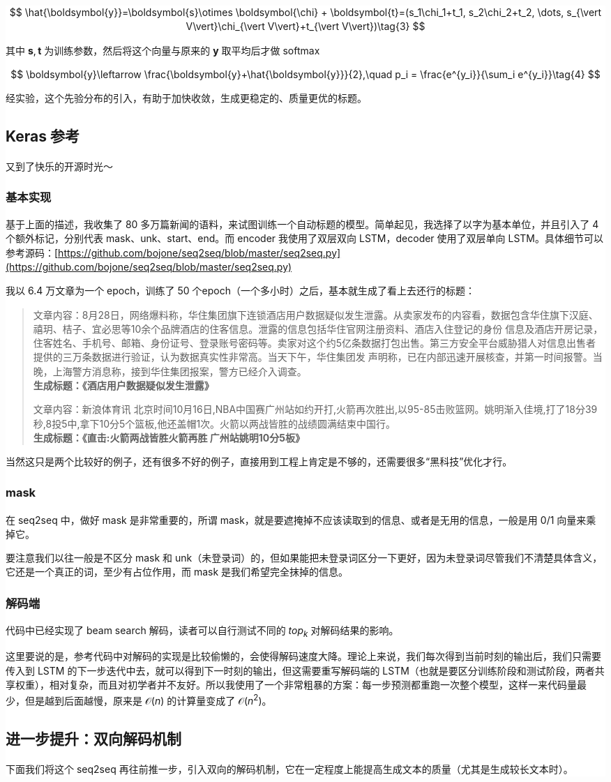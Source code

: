 $$
\hat{\boldsymbol{y}}=\boldsymbol{s}\otimes \boldsymbol{\chi} + \boldsymbol{t}=(s_1\chi_1+t_1, s_2\chi_2+t_2, \dots, s_{\vert V\vert}\chi_{\vert V\vert}+t_{\vert V\vert})\tag{3}
$$

其中 $\boldsymbol{s},\boldsymbol{t}$ 为训练参数，然后将这个向量与原来的 $\boldsymbol{y}$ 取平均后才做 softmax

$$
\boldsymbol{y}\leftarrow \frac{\boldsymbol{y}+\hat{\boldsymbol{y}}}{2},\quad p_i = \frac{e^{y_i}}{\sum_i e^{y_i}}\tag{4}
$$

经实验，这个先验分布的引入，有助于加快收敛，生成更稳定的、质量更优的标题。

## Keras 参考

又到了快乐的开源时光～

### 基本实现

基于上面的描述，我收集了 80 多万篇新闻的语料，来试图训练一个自动标题的模型。简单起见，我选择了以字为基本单位，并且引入了 4 个额外标记，分别代表 mask、unk、start、end。而 encoder 我使用了双层双向 LSTM，decoder 使用了双层单向 LSTM。具体细节可以参考源码：[https://github.com/bojone/seq2seq/blob/master/seq2seq.py](https://github.com/bojone/seq2seq/blob/master/seq2seq.py)

我以 6.4 万文章为一个 epoch，训练了 50 个epoch（一个多小时）之后，基本就生成了看上去还行的标题：

> 文章内容：8月28日，网络爆料称，华住集团旗下连锁酒店用户数据疑似发生泄露。从卖家发布的内容看，数据包含华住旗下汉庭、禧玥、桔子、宜必思等10余个品牌酒店的住客信息。泄露的信息包括华住官网注册资料、酒店入住登记的身份 信息及酒店开房记录，住客姓名、手机号、邮箱、身份证号、登录账号密码等。卖家对这个约5亿条数据打包出售。第三方安全平台威胁猎人对信息出售者提供的三万条数据进行验证，认为数据真实性非常高。当天下午，华住集团发 声明称，已在内部迅速开展核查，并第一时间报警。当晚，上海警方消息称，接到华住集团报案，警方已经介入调查。  
> **生成标题：《酒店用户数据疑似发生泄露》**
>
> 文章内容：新浪体育讯 北京时间10月16日,NBA中国赛广州站如约开打,火箭再次胜出,以95-85击败篮网。姚明渐入佳境,打了18分39秒,8投5中,拿下10分5个篮板,他还盖帽1次。火箭以两战皆胜的战绩圆满结束中国行。  
> **生成标题：《直击:火箭两战皆胜火箭再胜 广州站姚明10分5板》**

当然这只是两个比较好的例子，还有很多不好的例子，直接用到工程上肯定是不够的，还需要很多“黑科技”优化才行。

### mask

在 seq2seq 中，做好 mask 是非常重要的，所谓 mask，就是要遮掩掉不应该读取到的信息、或者是无用的信息，一般是用 0/1 向量来乘掉它。

要注意我们以往一般是不区分 mask 和 unk（未登录词）的，但如果能把未登录词区分一下更好，因为未登录词尽管我们不清楚具体含义，它还是一个真正的词，至少有占位作用，而 mask 是我们希望完全抹掉的信息。

### 解码端

代码中已经实现了 beam search 解码，读者可以自行测试不同的 $top_k$ 对解码结果的影响。

这里要说的是，参考代码中对解码的实现是比较偷懒的，会使得解码速度大降。理论上来说，我们每次得到当前时刻的输出后，我们只需要传入到 LSTM 的下一步迭代中去，就可以得到下一时刻的输出，但这需要重写解码端的 LSTM（也就是要区分训练阶段和测试阶段，两者共享权重），相对复杂，而且对初学者并不友好。所以我使用了一个非常粗暴的方案：每一步预测都重跑一次整个模型，这样一来代码量最少，但是越到后面越慢，原来是 $\mathscr{O}(n)$ 的计算量变成了 $\mathscr{O}(n^2)$。

## 进一步提升：双向解码机制

下面我们将这个 seq2seq 再往前推一步，引入双向的解码机制，它在一定程度上能提高生成文本的质量（尤其是生成较长文本时）。
